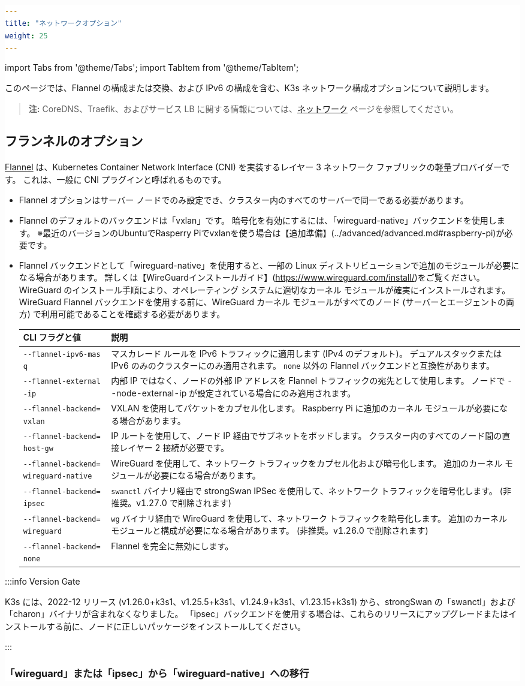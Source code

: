 ```yaml
---
title: "ネットワークオプション"
weight: 25
---
```


import Tabs from '@theme/Tabs';
import TabItem from '@theme/TabItem';

このページでは、Flannel の構成または交換、および IPv6 の構成を含む、K3s ネットワーク構成オプションについて説明します。

> **注:** CoreDNS、Traefik、およびサービス LB に関する情報については、[ネットワーク](../networking/networking.md) ページを参照してください。

## フランネルのオプション

[Flannel](https://github.com/flannel-io/flannel/blob/master/README.md) は、Kubernetes Container Network Interface (CNI) を実装するレイヤー 3 ネットワーク ファブリックの軽量プロバイダーです。 これは、一般に CNI プラグインと呼ばれるものです。

* Flannel オプションはサーバー ノードでのみ設定でき、クラスター内のすべてのサーバーで同一である必要があります。
* Flannel のデフォルトのバックエンドは「vxlan」です。 暗号化を有効にするには、「wireguard-native」バックエンドを使用します。
※最近のバージョンのUbuntuでRasperry Piでvxlanを使う場合は【追加準備】(../advanced/advanced.md#raspberry-pi)が必要です。
* Flannel バックエンドとして「wireguard-native」を使用すると、一部の Linux ディストリビューションで追加のモジュールが必要になる場合があります。 詳しくは【WireGuardインストールガイド】(https://www.wireguard.com/install/)をご覧ください。
   WireGuard のインストール手順により、オペレーティング システムに適切なカーネル モジュールが確実にインストールされます。
   WireGuard Flannel バックエンドを使用する前に、WireGuard カーネル モジュールがすべてのノード (サーバーとエージェントの両方) で利用可能であることを確認する必要があります。


   CLI フラグと値 | 説明
   --------------------|----------------
  `--flannel-ipv6-masq` | マスカレード ルールを IPv6 トラフィックに適用します (IPv4 のデフォルト)。 デュアルスタックまたは IPv6 のみのクラスターにのみ適用されます。 `none` 以外の Flannel バックエンドと互換性があります。 | |
  `--flannel-external-ip` | 内部 IP ではなく、ノードの外部 IP アドレスを Flannel トラフィックの宛先として使用します。 ノードで --node-external-ip が設定されている場合にのみ適用されます。 | |
  `--flannel-backend=vxlan` | VXLAN を使用してパケットをカプセル化します。 Raspberry Pi に追加のカーネル モジュールが必要になる場合があります。 | |
  `--flannel-backend=host-gw` | IP ルートを使用して、ノード IP 経由でサブネットをポッドします。 クラスター内のすべてのノード間の直接レイヤー 2 接続が必要です。 | |
  `--flannel-backend=wireguard-native` | WireGuard を使用して、ネットワーク トラフィックをカプセル化および暗号化します。 追加のカーネル モジュールが必要になる場合があります。 | |
  `--flannel-backend=ipsec` | `swanctl` バイナリ経由で strongSwan IPSec を使用して、ネットワーク トラフィックを暗号化します。 (非推奨。v1.27.0 で削除されます) |
  `--flannel-backend=wireguard` | `wg` バイナリ経由で WireGuard を使用して、ネットワーク トラフィックを暗号化します。 追加のカーネル モジュールと構成が必要になる場合があります。 (非推奨。v1.26.0 で削除されます) |
  `--flannel-backend=none` | Flannel を完全に無効にします。 | |

:::info Version Gate

K3s には、2022-12 リリース (v1.26.0+k3s1、v1.25.5+k3s1、v1.24.9+k3s1、v1.23.15+k3s1) から、strongSwan の「swanctl」および「charon」バイナリが含まれなくなりました。 「ipsec」バックエンドを使用する場合は、これらのリリースにアップグレードまたはインストールする前に、ノードに正しいパッケージをインストールしてください。

:::

### 「wireguard」または「ipsec」から「wireguard-native」への移行
